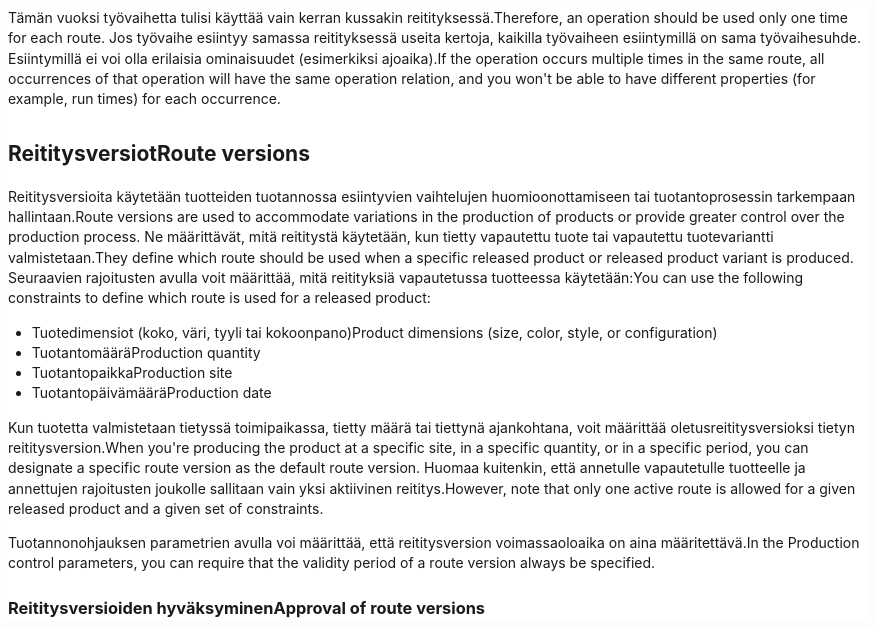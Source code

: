 <span data-ttu-id="7abd7-275">Tämän vuoksi työvaihetta tulisi käyttää vain kerran kussakin reitityksessä.</span><span class="sxs-lookup"><span data-stu-id="7abd7-275">Therefore, an operation should be used only one time for each route.</span></span> <span data-ttu-id="7abd7-276">Jos työvaihe esiintyy samassa reitityksessä useita kertoja, kaikilla työvaiheen esiintymillä on sama työvaihesuhde. Esiintymillä ei voi olla erilaisia ominaisuudet (esimerkiksi ajoaika).</span><span class="sxs-lookup"><span data-stu-id="7abd7-276">If the operation occurs multiple times in the same route, all occurrences of that operation will have the same operation relation, and you won't be able to have different properties (for example, run times) for each occurrence.</span></span>

## <a name="route-versions"></a><span data-ttu-id="7abd7-277">Reititysversiot</span><span class="sxs-lookup"><span data-stu-id="7abd7-277">Route versions</span></span>
<span data-ttu-id="7abd7-278">Reititysversioita käytetään tuotteiden tuotannossa esiintyvien vaihtelujen huomioonottamiseen tai tuotantoprosessin tarkempaan hallintaan.</span><span class="sxs-lookup"><span data-stu-id="7abd7-278">Route versions are used to accommodate variations in the production of products or provide greater control over the production process.</span></span> <span data-ttu-id="7abd7-279">Ne määrittävät, mitä reititystä käytetään, kun tietty vapautettu tuote tai vapautettu tuotevariantti valmistetaan.</span><span class="sxs-lookup"><span data-stu-id="7abd7-279">They define which route should be used when a specific released product or released product variant is produced.</span></span> <span data-ttu-id="7abd7-280">Seuraavien rajoitusten avulla voit määrittää, mitä reitityksiä vapautetussa tuotteessa käytetään:</span><span class="sxs-lookup"><span data-stu-id="7abd7-280">You can use the following constraints to define which route is used for a released product:</span></span>

-   <span data-ttu-id="7abd7-281">Tuotedimensiot (koko, väri, tyyli tai kokoonpano)</span><span class="sxs-lookup"><span data-stu-id="7abd7-281">Product dimensions (size, color, style, or configuration)</span></span>
-   <span data-ttu-id="7abd7-282">Tuotantomäärä</span><span class="sxs-lookup"><span data-stu-id="7abd7-282">Production quantity</span></span>
-   <span data-ttu-id="7abd7-283">Tuotantopaikka</span><span class="sxs-lookup"><span data-stu-id="7abd7-283">Production site</span></span>
-   <span data-ttu-id="7abd7-284">Tuotantopäivämäärä</span><span class="sxs-lookup"><span data-stu-id="7abd7-284">Production date</span></span>

<span data-ttu-id="7abd7-285">Kun tuotetta valmistetaan tietyssä toimipaikassa, tietty määrä tai tiettynä ajankohtana, voit määrittää oletusreititysversioksi tietyn reititysversion.</span><span class="sxs-lookup"><span data-stu-id="7abd7-285">When you're producing the product at a specific site, in a specific quantity, or in a specific period, you can designate a specific route version as the default route version.</span></span> <span data-ttu-id="7abd7-286">Huomaa kuitenkin, että annetulle vapautetulle tuotteelle ja annettujen rajoitusten joukolle sallitaan vain yksi aktiivinen reititys.</span><span class="sxs-lookup"><span data-stu-id="7abd7-286">However, note that only one active route is allowed for a given released product and a given set of constraints.</span></span>  

<span data-ttu-id="7abd7-287">Tuotannonohjauksen parametrien avulla voi määrittää, että reititysversion voimassaoloaika on aina määritettävä.</span><span class="sxs-lookup"><span data-stu-id="7abd7-287">In the Production control parameters, you can require that the validity period of a route version always be specified.</span></span>

### <a name="approval-of-route-versions"></a><span data-ttu-id="7abd7-288">Reititysversioiden hyväksyminen</span><span class="sxs-lookup"><span data-stu-id="7abd7-288">Approval of route versions</span></span>
